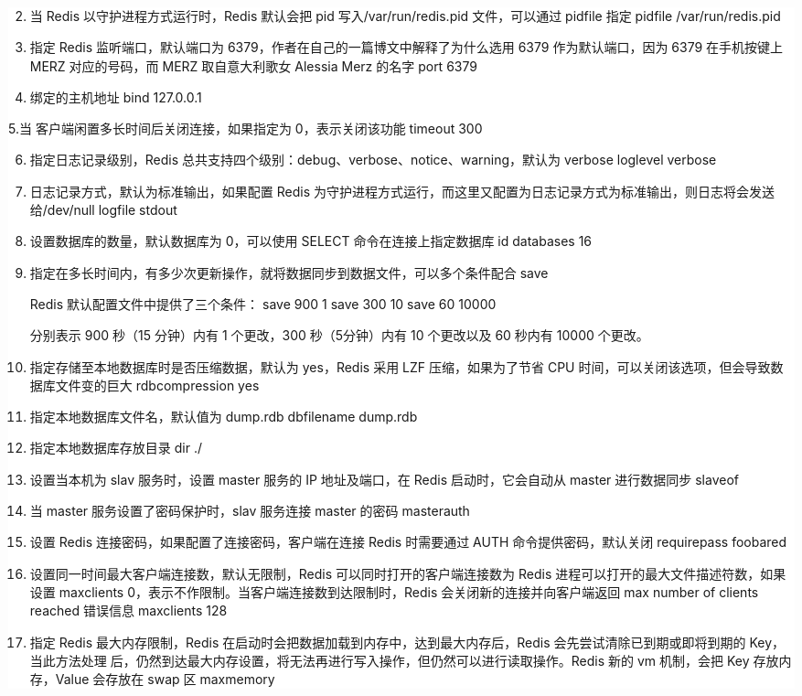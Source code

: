 2. 当 Redis 以守护进程方式运行时，Redis 默认会把 pid 写入/var/run/redis.pid 文件，可以通过 pidfile 指定
    pidfile /var/run/redis.pid

3. 指定 Redis 监听端口，默认端口为 6379，作者在自己的一篇博文中解释了为什么选用 6379 作为默认端口，因为 6379 在手机按键上 MERZ 对应的号码，而 MERZ 取自意大利歌女 Alessia Merz 的名字
    port 6379

4. 绑定的主机地址
    bind 127.0.0.1

5.当 客户端闲置多长时间后关闭连接，如果指定为 0，表示关闭该功能
    timeout 300

6. 指定日志记录级别，Redis 总共支持四个级别：debug、verbose、notice、warning，默认为 verbose
    loglevel verbose

7. 日志记录方式，默认为标准输出，如果配置 Redis 为守护进程方式运行，而这里又配置为日志记录方式为标准输出，则日志将会发送给/dev/null
    logfile stdout

8. 设置数据库的数量，默认数据库为 0，可以使用 SELECT <dbid>命令在连接上指定数据库 id
    databases 16

9. 指定在多长时间内，有多少次更新操作，就将数据同步到数据文件，可以多个条件配合
    save <seconds> <changes>

    Redis 默认配置文件中提供了三个条件：
    save 900 1
    save 300 10
    save 60 10000

    分别表示 900 秒（15 分钟）内有 1 个更改，300 秒（5分钟）内有 10 个更改以及 60 秒内有 10000 个更改。

 

10. 指定存储至本地数据库时是否压缩数据，默认为 yes，Redis 采用 LZF 压缩，如果为了节省 CPU 时间，可以关闭该选项，但会导致数据库文件变的巨大
    rdbcompression yes

11. 指定本地数据库文件名，默认值为 dump.rdb
    dbfilename dump.rdb

12. 指定本地数据库存放目录
    dir ./

13. 设置当本机为 slav 服务时，设置 master 服务的 IP 地址及端口，在 Redis 启动时，它会自动从 master 进行数据同步
    slaveof <masterip> <masterport>

14. 当 master 服务设置了密码保护时，slav 服务连接 master 的密码
    masterauth <master-password>

15. 设置 Redis 连接密码，如果配置了连接密码，客户端在连接 Redis 时需要通过 AUTH <password>命令提供密码，默认关闭
    requirepass foobared

16. 设置同一时间最大客户端连接数，默认无限制，Redis 可以同时打开的客户端连接数为 Redis 进程可以打开的最大文件描述符数，如果设置 maxclients 0，表示不作限制。当客户端连接数到达限制时，Redis 会关闭新的连接并向客户端返回 max number of clients reached 错误信息
    maxclients 128

17. 指定 Redis 最大内存限制，Redis 在启动时会把数据加载到内存中，达到最大内存后，Redis 会先尝试清除已到期或即将到期的 Key，当此方法处理 后，仍然到达最大内存设置，将无法再进行写入操作，但仍然可以进行读取操作。Redis 新的 vm 机制，会把 Key 存放内存，Value 会存放在 swap 区
    maxmemory <bytes>
